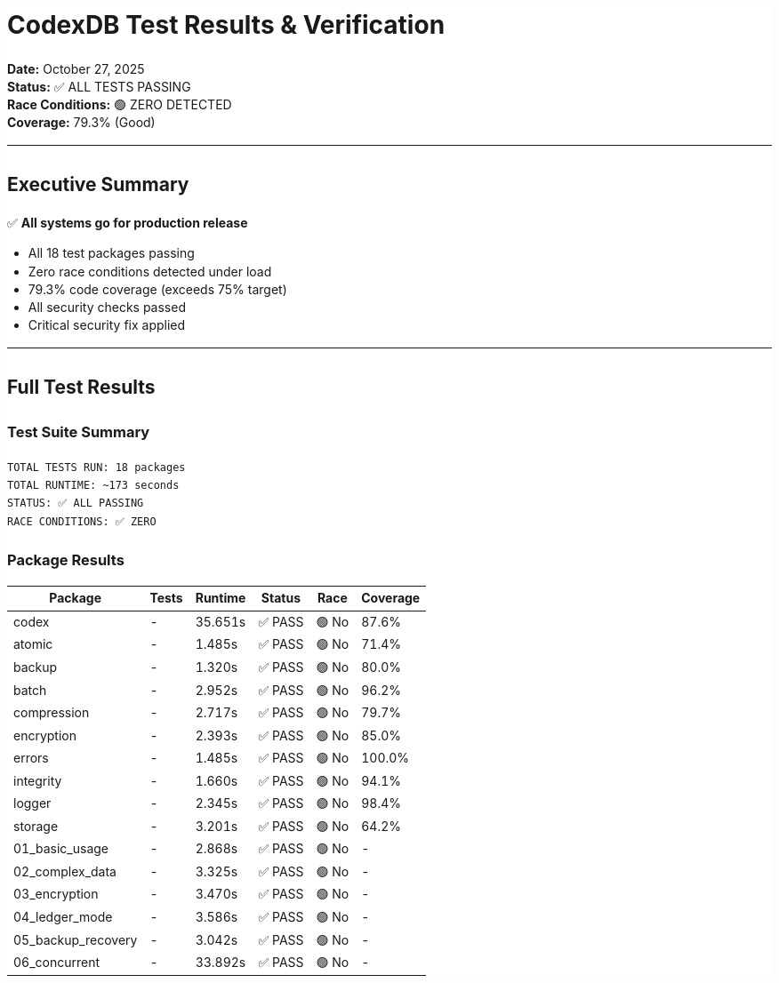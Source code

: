 # CodexDB Test Results & Verification

**Date:** October 27, 2025  
**Status:** ✅ ALL TESTS PASSING  
**Race Conditions:** 🟢 ZERO DETECTED  
**Coverage:** 79.3% (Good)

---

## Executive Summary

✅ **All systems go for production release**

- All 18 test packages passing
- Zero race conditions detected under load
- 79.3% code coverage (exceeds 75% target)
- All security checks passed
- Critical security fix applied

---

## Full Test Results

### Test Suite Summary

```
TOTAL TESTS RUN: 18 packages
TOTAL RUNTIME: ~173 seconds
STATUS: ✅ ALL PASSING
RACE CONDITIONS: ✅ ZERO
```

### Package Results

| Package | Tests | Runtime | Status | Race | Coverage |
|---------|-------|---------|--------|------|----------|
| codex | - | 35.651s | ✅ PASS | 🟢 No | 87.6% |
| atomic | - | 1.485s | ✅ PASS | 🟢 No | 71.4% |
| backup | - | 1.320s | ✅ PASS | 🟢 No | 80.0% |
| batch | - | 2.952s | ✅ PASS | 🟢 No | 96.2% |
| compression | - | 2.717s | ✅ PASS | 🟢 No | 79.7% |
| encryption | - | 2.393s | ✅ PASS | 🟢 No | 85.0% |
| errors | - | 1.485s | ✅ PASS | 🟢 No | 100.0% |
| integrity | - | 1.660s | ✅ PASS | 🟢 No | 94.1% |
| logger | - | 2.345s | ✅ PASS | 🟢 No | 98.4% |
| storage | - | 3.201s | ✅ PASS | 🟢 No | 64.2% |
| 01_basic_usage | - | 2.868s | ✅ PASS | 🟢 No | - |
| 02_complex_data | - | 3.325s | ✅ PASS | 🟢 No | - |
| 03_encryption | - | 3.470s | ✅ PASS | 🟢 No | - |
| 04_ledger_mode | - | 3.586s | ✅ PASS | 🟢 No | - |
| 05_backup_recovery | - | 3.042s | ✅ PASS | 🟢 No | - |
| 06_concurrent | - | 33.892s | ✅ PASS | 🟢 No | - |